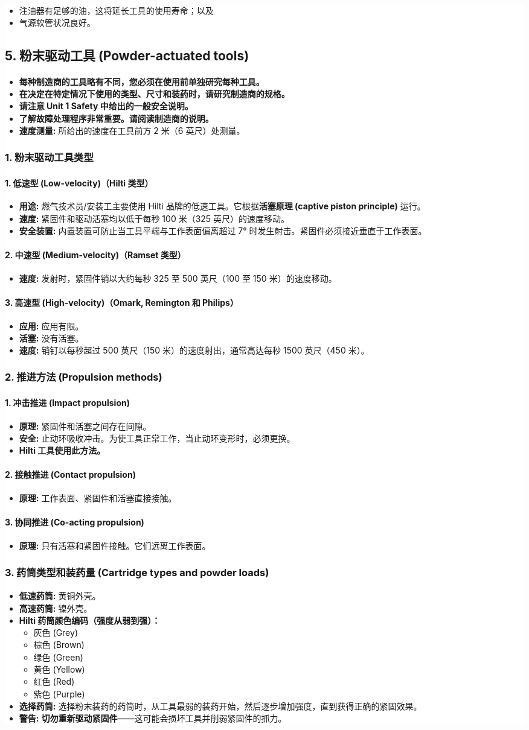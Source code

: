  - 注油器有足够的油，这将延长工具的使用寿命；以及
  - 气源软管状况良好。

## 5. 粉末驱动工具 (Powder-actuated tools)

- **每种制造商的工具略有不同，您必须在使用前单独研究每种工具。**
- **在决定在特定情况下使用的类型、尺寸和装药时，请研究制造商的规格。**
- **请注意 Unit 1 Safety 中给出的一般安全说明。**
- **了解故障处理程序非常重要。请阅读制造商的说明。**
- **速度测量:** 所给出的速度在工具前方 2 米（6 英尺）处测量。

### 1. 粉末驱动工具类型

#### 1. 低速型 (Low-velocity)（Hilti 类型）

- **用途:** 燃气技术员/安装工主要使用 Hilti 品牌的低速工具。它根据**活塞原理 (captive piston principle)** 运行。
- **速度:** 紧固件和驱动活塞均以低于每秒 100 米（325 英尺）的速度移动。
- **安全装置:** 内置装置可防止当工具平端与工作表面偏离超过 7° 时发生射击。紧固件必须接近垂直于工作表面。

#### 2. 中速型 (Medium-velocity)（Ramset 类型）

- **速度:** 发射时，紧固件销以大约每秒 325 至 500 英尺（100 至 150 米）的速度移动。

#### 3. 高速型 (High-velocity)（Omark, Remington 和 Philips）

- **应用:** 应用有限。
- **活塞:** 没有活塞。
- **速度:** 销钉以每秒超过 500 英尺（150 米）的速度射出，通常高达每秒 1500 英尺（450 米）。

### 2. 推进方法 (Propulsion methods)

#### 1. 冲击推进 (Impact propulsion)

- **原理:** 紧固件和活塞之间存在间隙。
- **安全:** 止动环吸收冲击。为使工具正常工作，当止动环变形时，必须更换。
- **Hilti 工具使用此方法。**

#### 2. 接触推进 (Contact propulsion)

- **原理:** 工作表面、紧固件和活塞直接接触。

#### 3. 协同推进 (Co-acting propulsion)

- **原理:** 只有活塞和紧固件接触。它们远离工作表面。

### 3. 药筒类型和装药量 (Cartridge types and powder loads)

- **低速药筒:** 黄铜外壳。
- **高速药筒:** 镍外壳。
- **Hilti 药筒颜色编码（强度从弱到强）：**
  - 灰色 (Grey)
  - 棕色 (Brown)
  - 绿色 (Green)
  - 黄色 (Yellow)
  - 红色 (Red)
  - 紫色 (Purple)
- **选择药筒:** 选择粉末装药的药筒时，从工具最弱的装药开始，然后逐步增加强度，直到获得正确的紧固效果。
- **警告:** **切勿重新驱动紧固件**——这可能会损坏工具并削弱紧固件的抓力。
